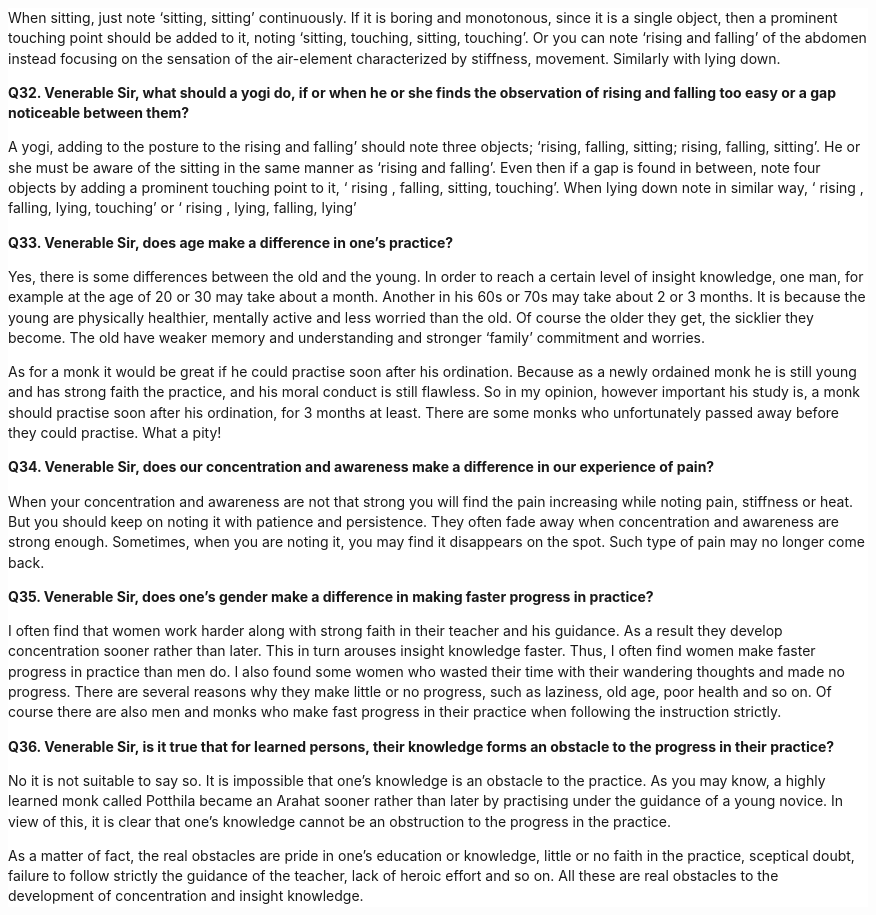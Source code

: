 When sitting, just note ‘sitting, sitting’ continuously. If it is boring and monotonous, since it is a single object, then a prominent touching point should be added to it, noting ‘sitting, touching, sitting, touching’.  Or you can note ‘rising and falling’ of the abdomen instead focusing on the sensation of the air-element characterized by stiffness, movement. Similarly with lying down.

**Q32. Venerable Sir, what should a yogi do, if or when he or she finds the observation of rising and falling too easy or a gap noticeable between them?**

A yogi, adding to the posture to the rising and falling’ should note three objects; ‘rising, falling, sitting; rising, falling, sitting’.  He or she must be aware of the sitting in the  same  manner as ‘rising and falling’.  Even then if a gap is  found in between, note four objects by adding a prominent touching point to it,  ‘ rising , falling, sitting, touching’. When lying down note in similar way, ‘ rising , falling, lying, touching’ or ‘ rising , lying, falling, lying’

**Q33. Venerable Sir, does age make a difference in one’s practice?**

Yes, there is some differences between the old and the young.  In order to reach a certain level of insight knowledge, one man, for example at the age of 20 or 30 may take about a month. Another in his 60s or 70s may take  about 2 or 3 months. It is because the young are physically healthier, mentally active and less worried  than the old. Of course the older they  get, the sicklier they become. The old have weaker memory and understanding and stronger ‘family’ commitment and worries.

As for a monk it would be great if he could practise soon after his ordination.  Because as a newly ordained monk he is  still young and has  strong  faith
the practice, and his moral conduct is still flawless. So in my opinion, however important his study is, a monk should practise  soon after his  ordination, for  3 months  at least.  There are some monks who unfortunately passed away before they could practise. What a pity!

**Q34. Venerable Sir, does our concentration and awareness make a difference in our experience of pain?**

When your concentration and awareness are not that strong you will find the pain increasing while noting pain, stiffness or heat. But you should keep on noting it with patience and persistence.  They often fade away when concentration and awareness are strong enough.  Sometimes, when you are noting it, you may find it disappears on the spot. Such type of pain may no longer come back.

**Q35. Venerable Sir, does one’s gender make a difference in making faster progress in practice?**

I often find that women work harder along with strong faith in their teacher and his guidance.  As a result they develop concentration sooner rather than later. This in turn arouses insight knowledge faster.  Thus, I often find women make faster progress in practice than men do. I also found some women who wasted their time with their wandering thoughts and made no progress. There are several reasons why they make little or no progress, such as laziness, old age, poor health and so on.  Of course there are also men and monks who make fast progress in their practice when following the instruction strictly.

**Q36. Venerable Sir, is it true that for learned persons, their knowledge  forms an obstacle to the progress in their practice?**

No it is not suitable to say so. It is impossible that one’s knowledge is an obstacle to the practice. As you may know, a highly learned monk called Potthila became an Arahat sooner rather than later by practising under the guidance of a young novice. In view of this, it is clear that one’s knowledge cannot be an obstruction to the progress in the practice.

As a matter of fact, the real obstacles are pride in one’s education or knowledge, little or no faith in the practice, sceptical doubt, failure to follow strictly the guidance of the teacher, lack of  heroic effort and so on. All these are real obstacles to the development of  concentration and insight knowledge.
